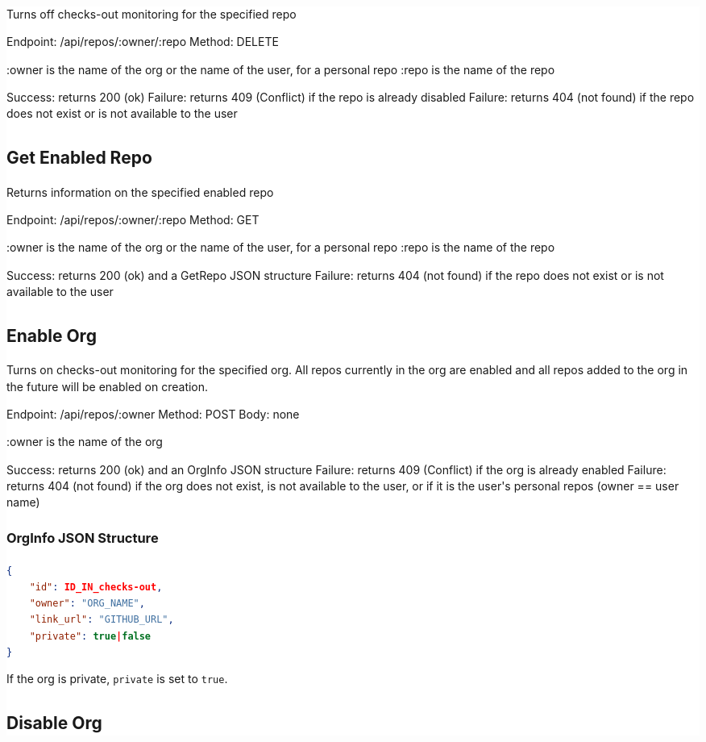 Turns off checks-out monitoring for the specified repo

Endpoint: /api/repos/:owner/:repo
Method: DELETE

:owner is the name of the org or the name of the user, for a personal repo
:repo is the name of the repo

Success: returns 200 (ok)
Failure: returns 409 (Conflict) if the repo is already disabled
Failure: returns 404 (not found) if the repo does not exist or is not available to the user

## Get Enabled Repo

Returns information on the specified enabled repo

Endpoint: /api/repos/:owner/:repo
Method: GET

:owner is the name of the org or the name of the user, for a personal repo
:repo is the name of the repo

Success: returns 200 (ok) and a GetRepo JSON structure
Failure: returns 404 (not found) if the repo does not exist or is not available to the user

## Enable Org

Turns on checks-out monitoring for the specified org. All repos currently in the org are enabled and all repos added to the org in the future will be enabled on creation.

Endpoint: /api/repos/:owner
Method: POST
Body: none

:owner is the name of the org

Success: returns 200 (ok) and an OrgInfo JSON structure
Failure: returns 409 (Conflict) if the org is already enabled
Failure: returns 404 (not found) if the org does not exist, is not available to the user, or if it is the user's personal repos (owner == user name)

### OrgInfo JSON Structure

```json
{
    "id": ID_IN_checks-out,
    "owner": "ORG_NAME",
    "link_url": "GITHUB_URL",
    "private": true|false
}
```

If the org is private, `private` is set to `true`.

## Disable Org
